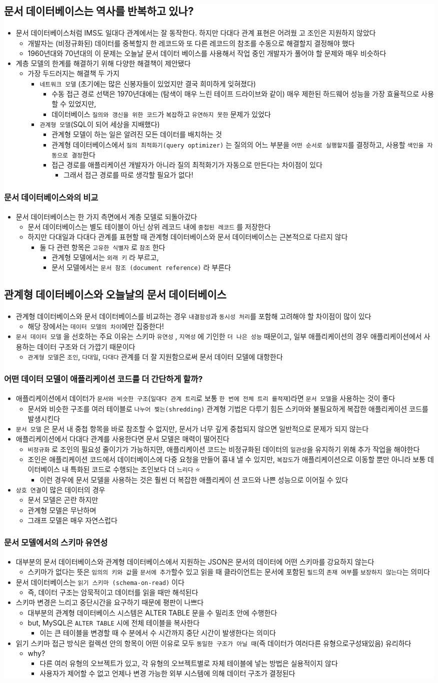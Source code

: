 ## 문서 데이터베이스는 역사를 반복하고 있나?

- 문서 데이터베이스처럼 IMS도 일대다 관계에서는 잘 동작한다. 하지만 다대다 관계 표현은 어려웠 고 조인은 지원하지 않았다
  - 개발자는 (비정규화된) 데이터를 중복할지 한 레코드와 또 다른 레코드의 참조를 수동으로 해결할지 결정해야 했다
  - 1960년대와 70년대의 이 문제는 오늘날 문서 데이터 베이스를 사용해서 작업 중인 개발자가 풀어야 할 문제와 매우 비슷하다
- 계층 모델의 한계를 해결하기 위해 다양한 해결책이 제안됐다
  - 가장 두드러지는 해결책 두 가지
    - `네트워크 모델` (초기에는 많은 신봉자들이 있었지만 결국 희미하게 잊혀졌다)
      - 수동 접근 경로 선택은 1970년대에는 (탐색이 매우 느린 테이프 드라이브와 같이) 매우 제한된 하드웨어 성능을 가장 효율적으로 사용할 수 있었지만,
      - 데이터베이스 `질의와 갱신을 위한 코드`가 `복잡`하고 `유연하지 못한` 문제가 있었다
    - `관계형 모델`(SQL이 되어 세상을 지배했다)
      - 관계형 모델이 하는 일은 알려진 모든 데이터를 배치하는 것
      - 관계형 데이터베이스에서 `질의 최적화기(query optimizer)` 는 질의의 어느 부분을 `어떤 순서로 실행할지`를 결정하고, 사용할 `색인을 자동으로 결정`한다
      - 접근 경로를 애플리케이션 개발자가 아니라 질의 최적화기가 자동으로 만든다는 차이점이 있다
        - 그래서 접근 경로를 따로 생각할 필요가 없다!

### 문서 데이터베이스와의 비교

- 문서 데이터베이스는 한 가지 측면에서 계층 모델로 되돌아갔다
  - 문서 데이터베이스는 별도 테이블이 아닌 상위 레코드 내에 `중첩된 레코드` 를 저장한다
  - 하지만 다대일과 다대다 관계를 표현할 때 관계형 데이터베이스와 문서 데이터베이스는 근본적으로 다르지 않다
    - 둘 다 관련 항목은 `고유한 식별자` 로 `참조` 한다
      - 관계형 모델에서는 `외래 키` 라 부르고,
      - 문서 모델에서는 `문서 참조 (document reference)` 라 부른다

## 관계형 데이터베이스와 오늘날의 문서 데이터베이스

- 관계형 데이터베이스와 문서 데이터베이스를 비교하는 경우 `내결함성`과 `동시성 처리`를 포함해 고려해야 할 차이점이 많이 있다
  - 해당 장에서는 `데이터 모델의 차이`에만 집중한다!
- `문서 데이터 모델` 을 선호하는 주요 이유는 스키마 `유연성` , `지역성` 에 기인한 `더 나은 성능` 때문이고, 일부 애플리케이션의 경우 애플리케이션에서 사용하는 데이터 구조와 더 가깝기 때문이다
  - `관계형 모델`은 `조인`, `다대일`, `다대다` 관계를 더 잘 지원함으로써 문서 데이터 모델에 대항한다

### 어떤 데이터 모델이 애플리케이션 코드를 더 간단하게 할까?

- 애플리케이션에서 데이터가 `문서와 비슷한 구조`(`일대다 관계 트리`로 보통 `한 번에 전체 트리 를적재`)라면 `문서 모델`을 사용하는 것이 좋다
  - 문서와 비슷한 구조를 여러 테이블로 `나누어 찢는(shredding)` 관계형 기법은 다루기 힘든 스키마와 불필요하게 복잡한 애플리케이션 코드를 발생시킨다
- `문서 모델` 은 문서 내 중첩 항목을 바로 참조할 수 없지만, 문서가 너무 깊게 중첩되지 않으면 일반적으로 문제가 되지 않는다
- 애플리케이션에서 다대다 관계를 사용한다면 문서 모델은 매력이 떨어진다
  - `비정규화` 로 조인의 필요성 줄이기가 가능하지먄, 애플리케이션 코드는 비정규화된 데이터의 `일관성`을 유지하기 위해 추가 작업을 해야한다
  - 조인은 애플리케이션 코드에서 데이터베이스에 다중 요청을 만들어 흉내 낼 수 있지만, `복잡도`가 애플리케이션으로 이동할 뿐만 아니라 보통 데이터베이스 내 특화된 코드로 수행되는 조인보다 더 `느리다` ⭐
    - 이런 경우에 문서 모델을 사용하는 것은 훨씬 더 복잡한 애플리케이 션 코드와 나쁜 성능으로 이어질 수 있다
- `상호 연결`이 많은 데이터의 경우
  - 문서 모델은 곤란 하지만
  - 관계형 모델은 무난하며
  - 그래프 모델은 매우 자연스럽다

### 문서 모델에서의 스키마 유연성

- 대부분의 문서 데이터베이스와 관계형 데이터베이스에서 지원하는 JSON은 문서의 데이터에 어떤 스키마를 강요하지 않는다
  - 스키마가 없다는 뜻은 `임의의 키와 값`을 `문서에 추가`할수 있고 읽을 때 클라이언트는 문서에 포함된 `필드`의 `존재 여부`를 `보장하지 않는다`는 의미다
- 문서 데이터베이스는 `읽기 스키마 (schema-on-read)` 이다
  - 즉, 데이터 구조는 암묵적이고 데이터를 읽을 때만 해석된다
- 스키마 변경은 느리고 중단시간을 요구하기 때문에 평판이 나쁘다
  - 대부분의 관계형 데이터베이스 시스템은 ALTER TABLE 문을 수 밀리초 안에 수행한다
  - but, MySQL은 `ALTER TABLE` 시에 전체 테이블을 복사한다
    - 이는 큰 테이블을 변경할 때 수 분에서 수 시간까지 중단 시간이 발생한다는 의미다
- 읽기 스키마 접근 방식은 컬렉션 안의 항목이 어떤 이유로 모두 `동일한 구조가 아닐 때`(즉 데이터가 여러다른 유형으로구성돼있음) 유리하다
  - why?
    - 다른 여러 유형의 오브젝트가 있고, 각 유형의 오브젝트별로 자체 테이블에 넣는 방법은 실용적이지 않다
    - 사용자가 제어할 수 없고 언제나 변경 가능한 외부 시스템에 의해 데이터 구조가 결정된다
